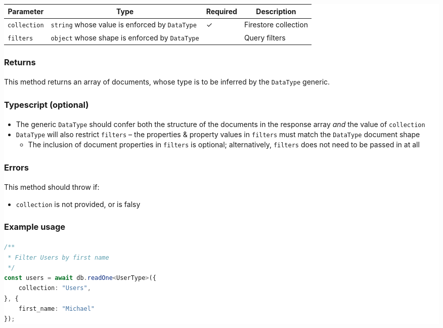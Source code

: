 | Parameter    | Type   | Required | Description |
| ------------ | ------ | -------- | ----------- |
| `collection` | `string` whose value is enforced by `DataType` | &check;  | Firestore collection |
| `filters`    | `object` whose shape is enforced by `DataType` |  | Query filters |


### Returns
This method returns an array of documents, whose type is to be inferred by the `DataType` generic.


### Typescript (optional)
- The generic `DataType` should confer both the structure of the documents in the response array _and_ the value of `collection`
- `DataType` will also restrict `filters` – the properties & property values in `filters` must match the `DataType` document shape
    - The inclusion of document properties in `filters` is optional; alternatively, `filters` does not need to be passed in at all


### Errors
This method should throw if:
- `collection` is not provided, or is falsy


### Example usage
```ts
/**
 * Filter Users by first name
 */
const users = await db.readOne<UserType>({ 
    collection: "Users", 
}, {
    first_name: "Michael"
});
```